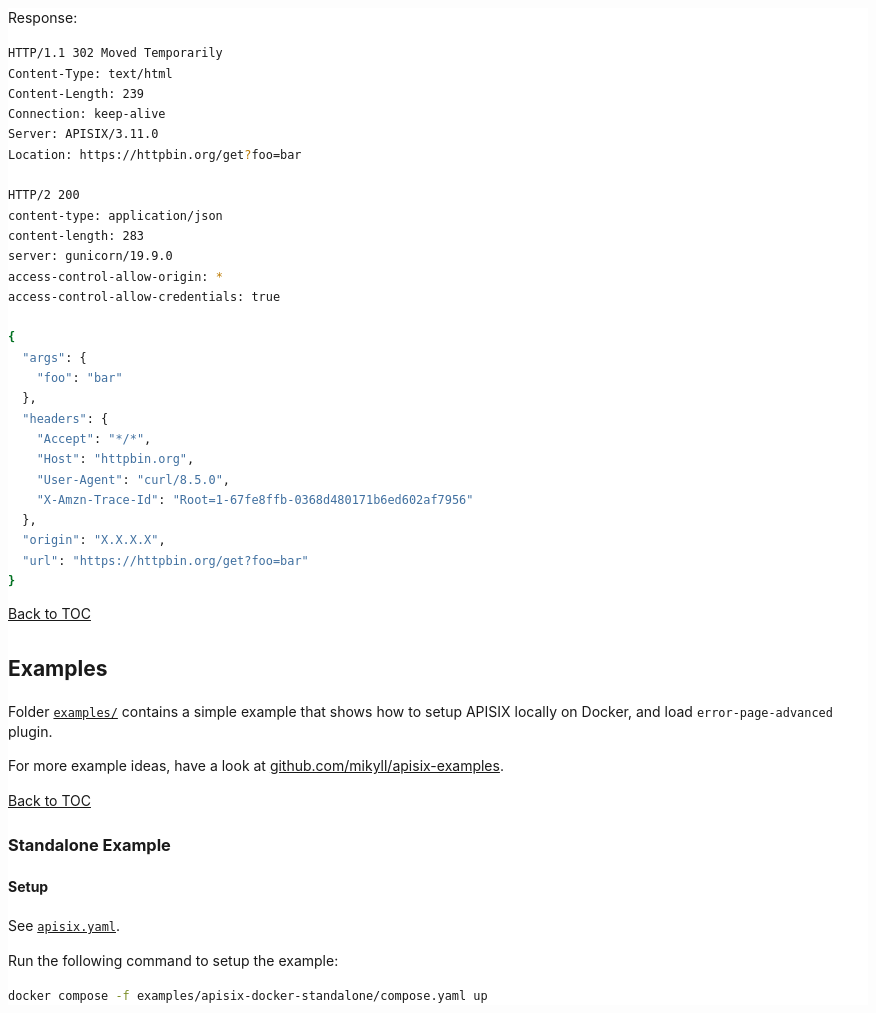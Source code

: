   Response:

  ```bash
  HTTP/1.1 302 Moved Temporarily
  Content-Type: text/html
  Content-Length: 239
  Connection: keep-alive
  Server: APISIX/3.11.0
  Location: https://httpbin.org/get?foo=bar

  HTTP/2 200 
  content-type: application/json
  content-length: 283
  server: gunicorn/19.9.0
  access-control-allow-origin: *
  access-control-allow-credentials: true

  {
    "args": {
      "foo": "bar"
    }, 
    "headers": {
      "Accept": "*/*", 
      "Host": "httpbin.org", 
      "User-Agent": "curl/8.5.0", 
      "X-Amzn-Trace-Id": "Root=1-67fe8ffb-0368d480171b6ed602af7956"
    }, 
    "origin": "X.X.X.X", 
    "url": "https://httpbin.org/get?foo=bar"
  }
  ```

[Back to TOC](#table-of-contents)

## Examples

Folder [`examples/`](examples/) contains a simple example that shows how to setup APISIX locally on Docker, and load `error-page-advanced` plugin.

For more example ideas, have a look at [github.com/mikyll/apisix-examples](https://github.com/mikyll/apisix-examples).

[Back to TOC](#table-of-contents)

### Standalone Example

#### Setup

See [`apisix.yaml`](examples/apisix-docker-standalone/conf/apisix.yaml).

Run the following command to setup the example:

```bash
docker compose -f examples/apisix-docker-standalone/compose.yaml up
```
